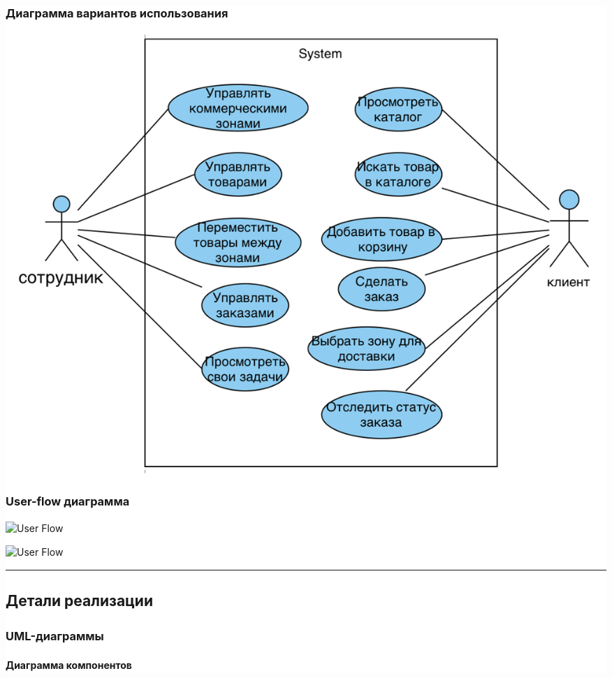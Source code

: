 ### Диаграмма вариантов использования
![Диаграмма вариантов использования](png/6.png)

### User-flow диаграмма

![User Flow](png/7_Сотрудник.png)

![User Flow](png/8_Клиент.png)

---

## **Детали реализации**

### UML-диаграммы

#### Диаграмма компонентов